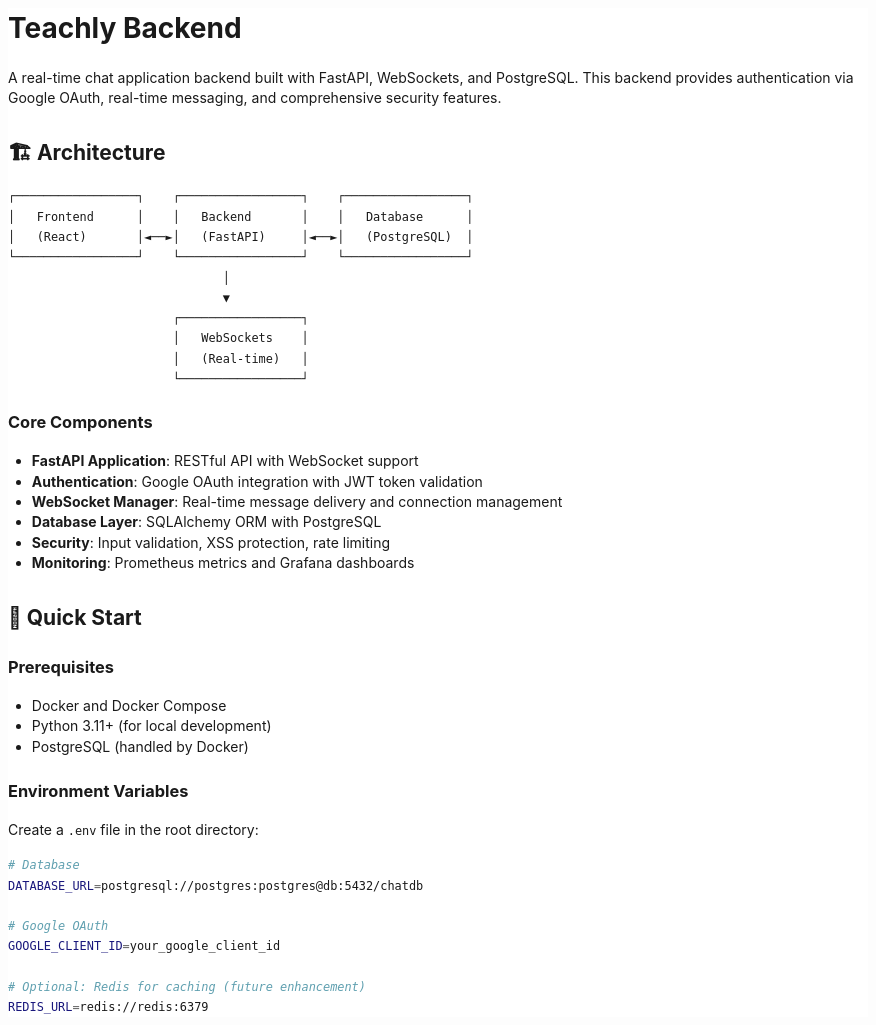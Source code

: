 # Teachly Backend

A real-time chat application backend built with FastAPI, WebSockets, and PostgreSQL. This backend provides authentication via Google OAuth, real-time messaging, and comprehensive security features.

## 🏗️ Architecture

```
┌─────────────────┐    ┌─────────────────┐    ┌─────────────────┐
│   Frontend      │    │   Backend       │    │   Database      │
│   (React)       │◄──►│   (FastAPI)     │◄──►│   (PostgreSQL)  │
└─────────────────┘    └─────────────────┘    └─────────────────┘
                              │
                              ▼
                       ┌─────────────────┐
                       │   WebSockets    │
                       │   (Real-time)   │
                       └─────────────────┘
```

### Core Components

- **FastAPI Application**: RESTful API with WebSocket support
- **Authentication**: Google OAuth integration with JWT token validation
- **WebSocket Manager**: Real-time message delivery and connection management
- **Database Layer**: SQLAlchemy ORM with PostgreSQL
- **Security**: Input validation, XSS protection, rate limiting
- **Monitoring**: Prometheus metrics and Grafana dashboards

## 🚀 Quick Start

### Prerequisites

- Docker and Docker Compose
- Python 3.11+ (for local development)
- PostgreSQL (handled by Docker)

### Environment Variables

Create a `.env` file in the root directory:

```bash
# Database
DATABASE_URL=postgresql://postgres:postgres@db:5432/chatdb

# Google OAuth
GOOGLE_CLIENT_ID=your_google_client_id

# Optional: Redis for caching (future enhancement)
REDIS_URL=redis://redis:6379
```
